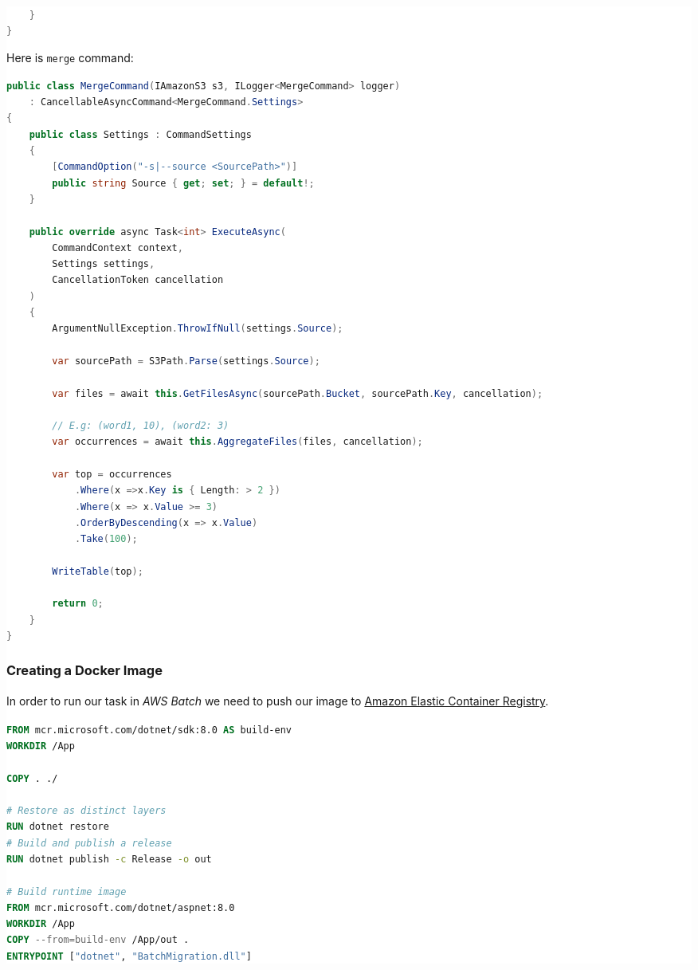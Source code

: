 ```csharp
    }
}
```

Here is `merge` command:

```csharp
public class MergeCommand(IAmazonS3 s3, ILogger<MergeCommand> logger)
    : CancellableAsyncCommand<MergeCommand.Settings>
{
    public class Settings : CommandSettings
    {
        [CommandOption("-s|--source <SourcePath>")]
        public string Source { get; set; } = default!;
    }

    public override async Task<int> ExecuteAsync(
        CommandContext context,
        Settings settings,
        CancellationToken cancellation
    )
    {
        ArgumentNullException.ThrowIfNull(settings.Source);

        var sourcePath = S3Path.Parse(settings.Source);

        var files = await this.GetFilesAsync(sourcePath.Bucket, sourcePath.Key, cancellation);

        // E.g: (word1, 10), (word2: 3)
        var occurrences = await this.AggregateFiles(files, cancellation);

        var top = occurrences
            .Where(x =>x.Key is { Length: > 2 })
            .Where(x => x.Value >= 3)
            .OrderByDescending(x => x.Value)
            .Take(100);

        WriteTable(top);

        return 0;
    }
}
```

### Creating a Docker Image

In order to run our task in *AWS Batch* we need to push our image to [Amazon Elastic Container Registry](https://docs.aws.amazon.com/ecr/).

```dockerfile
FROM mcr.microsoft.com/dotnet/sdk:8.0 AS build-env
WORKDIR /App

COPY . ./

# Restore as distinct layers
RUN dotnet restore
# Build and publish a release
RUN dotnet publish -c Release -o out

# Build runtime image
FROM mcr.microsoft.com/dotnet/aspnet:8.0
WORKDIR /App
COPY --from=build-env /App/out .
ENTRYPOINT ["dotnet", "BatchMigration.dll"]
```